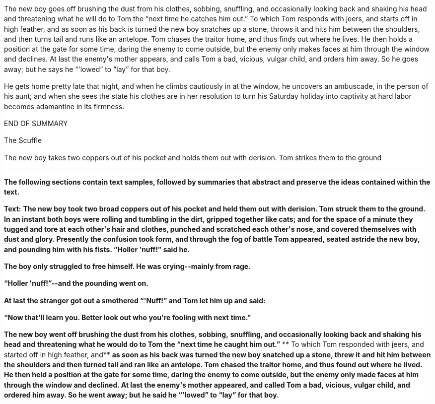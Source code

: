 The new boy goes off brushing the dust from his clothes, sobbing, snuffling, and occasionally looking back and shaking his head and threatening what he will do to Tom the “next time he catches him out.” To which Tom responds with jeers, and starts off in high feather, and as soon as his back is turned the new boy snatches up a stone, throws it and hits him between the shoulders, and then turns tail and runs like an antelope. Tom chases the traitor home, and thus finds out where he lives. He then holds a position at the gate for some time, daring the enemy to come outside, but the enemy only makes faces at him through the window and declines. At last the enemy's mother appears, and calls Tom a bad, vicious, vulgar child, and orders him away. So he goes away; but he says he “'lowed” to “lay” for that boy.

He gets home pretty late that night, and when he climbs cautiously in at the window, he uncovers an ambuscade, in the person of his aunt; and when she sees the state his clothes are in her resolution to turn his Saturday holiday into captivity at hard labor becomes adamantine in its firmness.

END OF SUMMARY

The Scuffle

The new boy takes two coppers out of his pocket and holds them out with derision. Tom strikes them to the ground

---

**The following sections contain text samples, followed by summaries that abstract and preserve the ideas contained within the text.**

**Text:**
**The new boy took two broad coppers out of his pocket and held them out**
**with derision. Tom struck them to the ground. In an instant both boys**
**were rolling and tumbling in the dirt, gripped together like cats; and**
**for the space of a minute they tugged and tore at each other's hair and**
**clothes, punched and scratched each other's nose, and covered themselves**
**with dust and glory. Presently the confusion took form, and through the**
**fog of battle Tom appeared, seated astride the new boy, and pounding him**
**with his fists. “Holler 'nuff!” said he.**

**The boy only struggled to free himself. He was crying--mainly from rage.**

**“Holler 'nuff!”--and the pounding went on.**

**At last the stranger got out a smothered “'Nuff!” and Tom let him up and**
**said:**

**“Now that'll learn you. Better look out who you're fooling with next**
**time.”**

**The new boy went off brushing the dust from his clothes, sobbing,**
**snuffling, and occasionally looking back and shaking his head and**
**threatening what he would do to Tom the “next time he caught him out.”**
** To which Tom responded with jeers, and started off in high feather, and**
**as soon as his back was turned the new boy snatched up a stone, threw it**
**and hit him between the shoulders and then turned tail and ran like**
**an antelope. Tom chased the traitor home, and thus found out where he**
**lived. He then held a position at the gate for some time, daring the**
**enemy to come outside, but the enemy only made faces at him through the**
**window and declined. At last the enemy's mother appeared, and called Tom**
**a bad, vicious, vulgar child, and ordered him away. So he went away; but**
**he said he “'lowed” to “lay” for that boy.**
